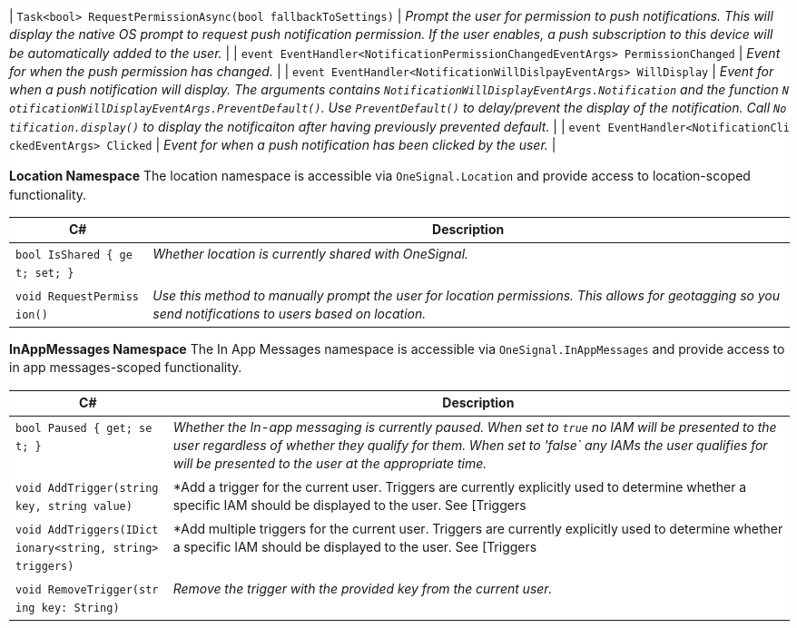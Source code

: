 | `Task<bool> RequestPermissionAsync(bool fallbackToSettings)`                        | *Prompt the user for permission to push notifications.  This will display the native OS prompt to request push notification permission.  If the user enables, a push subscription to this device will be automatically added to the user.*         |
| `event EventHandler<NotificationPermissionChangedEventArgs> PermissionChanged` | *Event for when the push permission has changed.*                                                                                                                                                                                                  |
| `event EventHandler<NotificationWillDislpayEventArgs> WillDisplay`             | *Event for when a push notification will display.  The arguments contains `NotificationWillDisplayEventArgs.Notification` and the function `NotificationWillDisplayEventArgs.PreventDefault()`. Use `PreventDefault()` to delay/prevent the display of the notification. Call `Notification.display()` to display the notificaiton after having previously prevented default.*                                                                                  |
| `event EventHandler<NotificationClickedEventArgs> Clicked`                     | *Event for when a push notification has been clicked by the user.*                                                                                                                                                                                 |


**Location Namespace**
The location namespace is accessible via `OneSignal.Location` and provide access to location-scoped functionality.

| **C#**                                     | **Description**                                                                                                                                          |
| -------------------------------------------| -------------------------------------------------------------------------------------------------------------------------------------------------------- |
| `bool IsShared { get; set; }`              | *Whether location is currently shared with OneSignal.*                                                                                                   |
| `void RequestPermission()`      | *Use this method to manually prompt the user for location permissions. This allows for geotagging so you send notifications to users based on location.* |


**InAppMessages Namespace**
The In App Messages namespace is accessible via `OneSignal.InAppMessages` and provide access to in app messages-scoped functionality.

| **C#**                                                                         | **Description**                                                                                                                                                                                                                                                                                                                                                                                                                                                                 |
| ------------------------------------------------------------------------------ | ------------------------------------------------------------------------------------------------------------------------------------------------------------------------------------------------------------------------------------------------------------------------------------------------------------------------------------------------------------------------------------------------------------------------------------------------------------------------------- |
| `bool Paused { get; set; }`                                                    | *Whether the In-app messaging is currently paused.  When set to `true` no IAM will be presented to the user regardless of whether they qualify for them. When set to 'false` any IAMs the user qualifies for will be presented to the user at the appropriate time.*                                                                                                                                                                                                            |
| `void AddTrigger(string key, string value)`                                    | *Add a trigger for the current user.  Triggers are currently explicitly used to determine whether a specific IAM should be displayed to the user. See \[Triggers | OneSignal\](https://documentation.onesignal.com/docs/iam-triggers).*<br><br>*If the trigger key already exists, it will be replaced with the value provided here. Note that triggers are not persisted to the backend. They only exist on the local device and are applicable to the current user.*          |
| `void AddTriggers(IDictionary<string, string> triggers)`                       | *Add multiple triggers for the current user.  Triggers are currently explicitly used to determine whether a specific IAM should be displayed to the user. See \[Triggers | OneSignal\](https://documentation.onesignal.com/docs/iam-triggers).*<br><br>*If the trigger key already exists, it will be replaced with the value provided here.  Note that triggers are not persisted to the backend. They only exist on the local device and are applicable to the current user.* |
| `void RemoveTrigger(string key: String)`                                       | *Remove the trigger with the provided key from the current user.*                                                                                                                                                                                                                                                                                                                                                                                                               |
